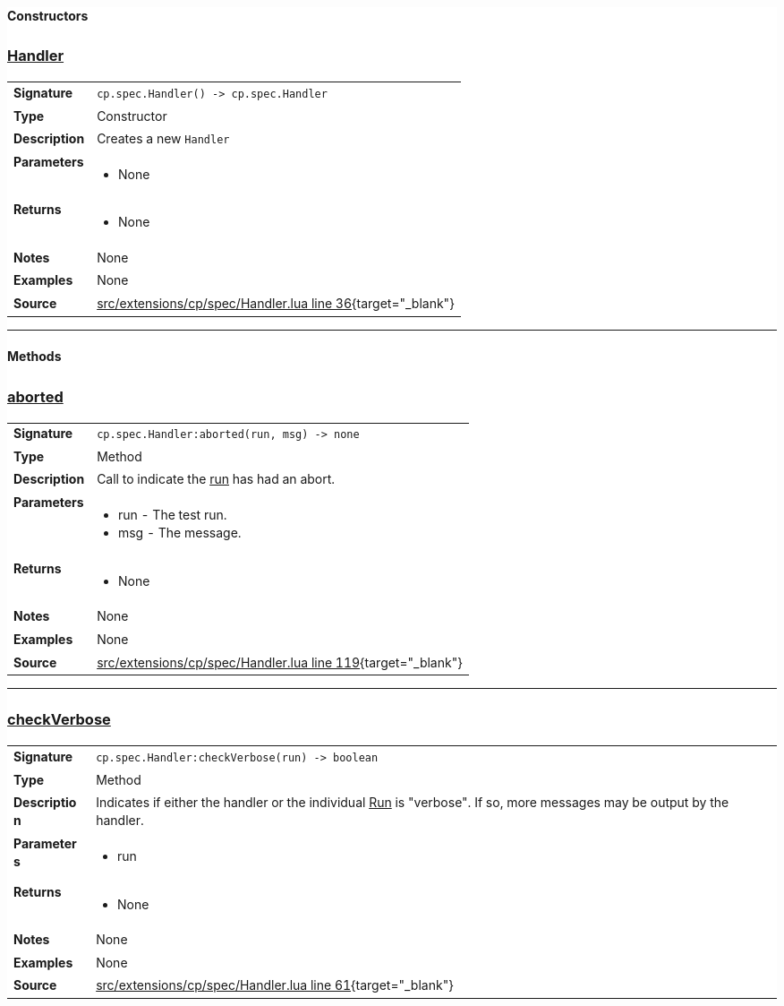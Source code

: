 
#### Constructors


### [Handler](#handler)

|                                             |                                                                                     |
| --------------------------------------------|-------------------------------------------------------------------------------------|
| **Signature**                               | `cp.spec.Handler() -> cp.spec.Handler`                                                                    |
| **Type**                                    | Constructor                                                                     |
| **Description**                             | Creates a new `Handler`                                                                     |
| **Parameters**                              | <ul><li>None</li></ul> |
| **Returns**                                 | <ul><li>None</li></ul>          |
| **Notes**                                   | None |
| **Examples**                                | None |
| **Source**                                  | [src/extensions/cp/spec/Handler.lua line 36](https://github.com/CommandPost/CommandPost/blob/develop/src/extensions/cp/spec/Handler.lua#L36){target="_blank"} |

---

#### Methods


### [aborted](#aborted)

|                                             |                                                                                     |
| --------------------------------------------|-------------------------------------------------------------------------------------|
| **Signature**                               | `cp.spec.Handler:aborted(run, msg) -> none`                                                                    |
| **Type**                                    | Method                                                                     |
| **Description**                             | Call to indicate the [run](cp.spec.Run.md) has had an abort.                                                                     |
| **Parameters**                              | <ul><li>run - The test run.</li><li>msg - The message.</li></ul> |
| **Returns**                                 | <ul><li>None</li></ul>          |
| **Notes**                                   | None |
| **Examples**                                | None |
| **Source**                                  | [src/extensions/cp/spec/Handler.lua line 119](https://github.com/CommandPost/CommandPost/blob/develop/src/extensions/cp/spec/Handler.lua#L119){target="_blank"} |

---


### [checkVerbose](#checkverbose)

|                                             |                                                                                     |
| --------------------------------------------|-------------------------------------------------------------------------------------|
| **Signature**                               | `cp.spec.Handler:checkVerbose(run) -> boolean`                                                                    |
| **Type**                                    | Method                                                                     |
| **Description**                             | Indicates if either the handler or the individual [Run](cp.spec.Run.md) is "verbose". If so, more messages may be output by the handler.                                                                     |
| **Parameters**                              | <ul><li>run</li></ul> |
| **Returns**                                 | <ul><li>None</li></ul>          |
| **Notes**                                   | None |
| **Examples**                                | None |
| **Source**                                  | [src/extensions/cp/spec/Handler.lua line 61](https://github.com/CommandPost/CommandPost/blob/develop/src/extensions/cp/spec/Handler.lua#L61){target="_blank"} |
